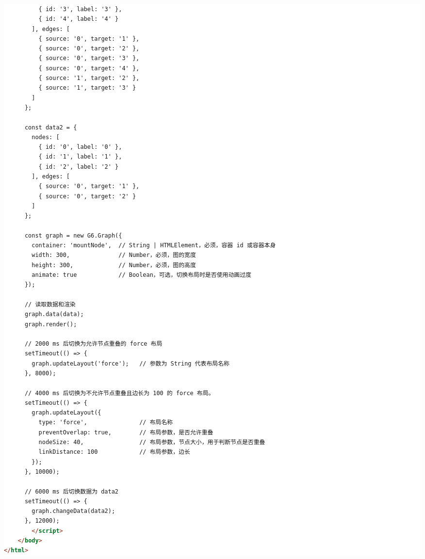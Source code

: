 ```html
          { id: '3', label: '3' },
          { id: '4', label: '4' }
        ], edges: [
          { source: '0', target: '1' },
          { source: '0', target: '2' },
          { source: '0', target: '3' },
          { source: '0', target: '4' },
          { source: '1', target: '2' },
          { source: '1', target: '3' }
        ]
      };

      const data2 = {
        nodes: [
          { id: '0', label: '0' },
          { id: '1', label: '1' },
          { id: '2', label: '2' }
        ], edges: [
          { source: '0', target: '1' },
          { source: '0', target: '2' }
        ]
      };

      const graph = new G6.Graph({
        container: 'mountNode',  // String | HTMLElement，必须，容器 id 或容器本身
        width: 300,              // Number，必须，图的宽度
        height: 300,             // Number，必须，图的高度
        animate: true            // Boolean，可选，切换布局时是否使用动画过度
      });

      // 读取数据和渲染
      graph.data(data);
      graph.render();

      // 2000 ms 后切换为允许节点重叠的 force 布局
      setTimeout(() => {
        graph.updateLayout('force');   // 参数为 String 代表布局名称
      }, 8000);

      // 4000 ms 后切换为不允许节点重叠且边长为 100 的 force 布局。
      setTimeout(() => {
        graph.updateLayout({
          type: 'force',               // 布局名称
          preventOverlap: true,        // 布局参数，是否允许重叠
          nodeSize: 40,                // 布局参数，节点大小，用于判断节点是否重叠
          linkDistance: 100            // 布局参数，边长
        });
      }, 10000);

      // 6000 ms 后切换数据为 data2
      setTimeout(() => {
        graph.changeData(data2);
      }, 12000);
		</script>
	</body>
</html>
```
